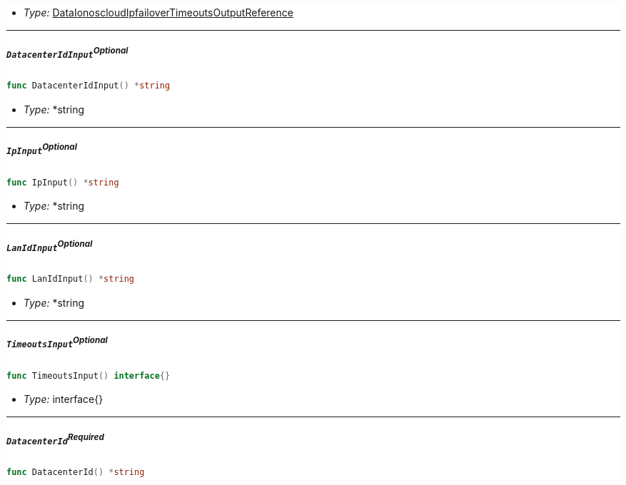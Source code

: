 - *Type:* <a href="#@cdktf/provider-ionoscloud.dataIonoscloudIpfailover.DataIonoscloudIpfailoverTimeoutsOutputReference">DataIonoscloudIpfailoverTimeoutsOutputReference</a>

---

##### `DatacenterIdInput`<sup>Optional</sup> <a name="DatacenterIdInput" id="@cdktf/provider-ionoscloud.dataIonoscloudIpfailover.DataIonoscloudIpfailover.property.datacenterIdInput"></a>

```go
func DatacenterIdInput() *string
```

- *Type:* *string

---

##### `IpInput`<sup>Optional</sup> <a name="IpInput" id="@cdktf/provider-ionoscloud.dataIonoscloudIpfailover.DataIonoscloudIpfailover.property.ipInput"></a>

```go
func IpInput() *string
```

- *Type:* *string

---

##### `LanIdInput`<sup>Optional</sup> <a name="LanIdInput" id="@cdktf/provider-ionoscloud.dataIonoscloudIpfailover.DataIonoscloudIpfailover.property.lanIdInput"></a>

```go
func LanIdInput() *string
```

- *Type:* *string

---

##### `TimeoutsInput`<sup>Optional</sup> <a name="TimeoutsInput" id="@cdktf/provider-ionoscloud.dataIonoscloudIpfailover.DataIonoscloudIpfailover.property.timeoutsInput"></a>

```go
func TimeoutsInput() interface{}
```

- *Type:* interface{}

---

##### `DatacenterId`<sup>Required</sup> <a name="DatacenterId" id="@cdktf/provider-ionoscloud.dataIonoscloudIpfailover.DataIonoscloudIpfailover.property.datacenterId"></a>

```go
func DatacenterId() *string
```
